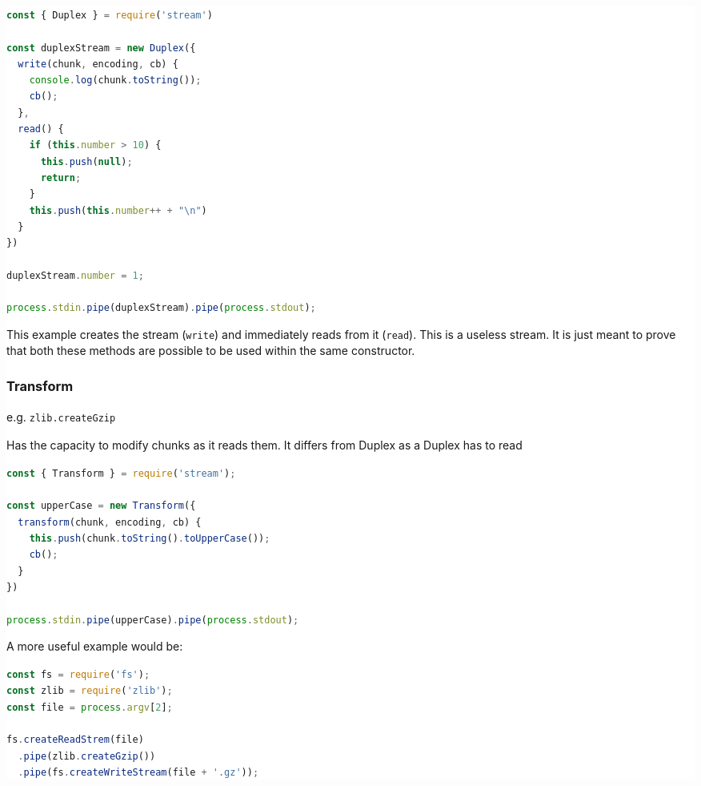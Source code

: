 ```js
const { Duplex } = require('stream')

const duplexStream = new Duplex({
  write(chunk, encoding, cb) {
    console.log(chunk.toString());
    cb();
  },
  read() {
    if (this.number > 10) {
      this.push(null);
      return;
    }
    this.push(this.number++ + "\n")
  }
})

duplexStream.number = 1;

process.stdin.pipe(duplexStream).pipe(process.stdout);
```

This example creates the stream (`write`) and immediately reads from it (`read`). This is a useless stream. It is just meant to prove that both these methods are possible to be used within the same constructor.



### Transform

e.g. `zlib.createGzip`

Has the capacity to modify chunks as it reads them. It differs from Duplex as a Duplex has to read

```js
const { Transform } = require('stream');

const upperCase = new Transform({
  transform(chunk, encoding, cb) {
    this.push(chunk.toString().toUpperCase());
    cb();
  }
})

process.stdin.pipe(upperCase).pipe(process.stdout);
```

A more useful example would be:

```js
const fs = require('fs');
const zlib = require('zlib');
const file = process.argv[2];

fs.createReadStrem(file)
  .pipe(zlib.createGzip())
  .pipe(fs.createWriteStream(file + '.gz'));
```
